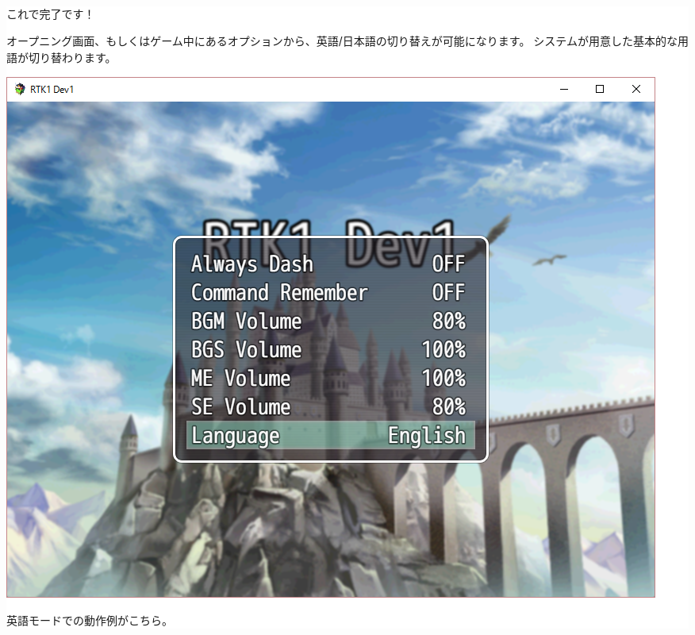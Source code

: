これで完了です！

オープニング画面、もしくはゲーム中にあるオプションから、英語/日本語の切り替えが可能になります。 システムが用意した基本的な用語が切り替わります。

![Screen shot - Game option](i/RTK1_Option_EnJa-03.png)

英語モードでの動作例がこちら。
